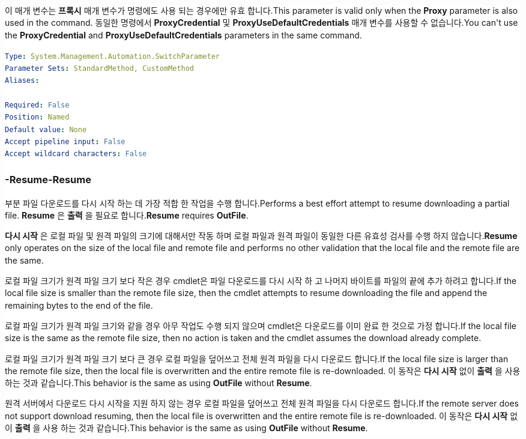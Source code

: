 <span data-ttu-id="4710f-314">이 매개 변수는 **프록시** 매개 변수가 명령에도 사용 되는 경우에만 유효 합니다.</span><span class="sxs-lookup"><span data-stu-id="4710f-314">This parameter is valid only when the **Proxy** parameter is also used in the command.</span></span> <span data-ttu-id="4710f-315">동일한 명령에서 **ProxyCredential** 및 **ProxyUseDefaultCredentials** 매개 변수를 사용할 수 없습니다.</span><span class="sxs-lookup"><span data-stu-id="4710f-315">You can't use the **ProxyCredential** and **ProxyUseDefaultCredentials** parameters in the same command.</span></span>

```yaml
Type: System.Management.Automation.SwitchParameter
Parameter Sets: StandardMethod, CustomMethod
Aliases:

Required: False
Position: Named
Default value: None
Accept pipeline input: False
Accept wildcard characters: False
```

### <span data-ttu-id="4710f-316">-Resume</span><span class="sxs-lookup"><span data-stu-id="4710f-316">-Resume</span></span>

<span data-ttu-id="4710f-317">부분 파일 다운로드를 다시 시작 하는 데 가장 적합 한 작업을 수행 합니다.</span><span class="sxs-lookup"><span data-stu-id="4710f-317">Performs a best effort attempt to resume downloading a partial file.</span></span> <span data-ttu-id="4710f-318">**Resume** 은 **출력** 을 필요로 합니다.</span><span class="sxs-lookup"><span data-stu-id="4710f-318">**Resume** requires **OutFile**.</span></span>

<span data-ttu-id="4710f-319">**다시 시작** 은 로컬 파일 및 원격 파일의 크기에 대해서만 작동 하며 로컬 파일과 원격 파일이 동일한 다른 유효성 검사를 수행 하지 않습니다.</span><span class="sxs-lookup"><span data-stu-id="4710f-319">**Resume** only operates on the size of the local file and remote file and performs no other validation that the local file and the remote file are the same.</span></span>

<span data-ttu-id="4710f-320">로컬 파일 크기가 원격 파일 크기 보다 작은 경우 cmdlet은 파일 다운로드를 다시 시작 하 고 나머지 바이트를 파일의 끝에 추가 하려고 합니다.</span><span class="sxs-lookup"><span data-stu-id="4710f-320">If the local file size is smaller than the remote file size, then the cmdlet attempts to resume downloading the file and append the remaining bytes to the end of the file.</span></span>

<span data-ttu-id="4710f-321">로컬 파일 크기가 원격 파일 크기와 같을 경우 아무 작업도 수행 되지 않으며 cmdlet은 다운로드를 이미 완료 한 것으로 가정 합니다.</span><span class="sxs-lookup"><span data-stu-id="4710f-321">If the local file size is the same as the remote file size, then no action is taken and the cmdlet assumes the download already complete.</span></span>

<span data-ttu-id="4710f-322">로컬 파일 크기가 원격 파일 크기 보다 큰 경우 로컬 파일을 덮어쓰고 전체 원격 파일을 다시 다운로드 합니다.</span><span class="sxs-lookup"><span data-stu-id="4710f-322">If the local file size is larger than the remote file size, then the local file is overwritten and the entire remote file is re-downloaded.</span></span> <span data-ttu-id="4710f-323">이 동작은 **다시 시작** 없이 **출력** 을 사용 하는 것과 같습니다.</span><span class="sxs-lookup"><span data-stu-id="4710f-323">This behavior is the same as using **OutFile** without **Resume**.</span></span>

<span data-ttu-id="4710f-324">원격 서버에서 다운로드 다시 시작을 지원 하지 않는 경우 로컬 파일을 덮어쓰고 전체 원격 파일을 다시 다운로드 합니다.</span><span class="sxs-lookup"><span data-stu-id="4710f-324">If the remote server does not support download resuming, then the local file is overwritten and the entire remote file is re-downloaded.</span></span> <span data-ttu-id="4710f-325">이 동작은 **다시 시작** 없이 **출력** 을 사용 하는 것과 같습니다.</span><span class="sxs-lookup"><span data-stu-id="4710f-325">This behavior is the same as using **OutFile** without **Resume**.</span></span>

